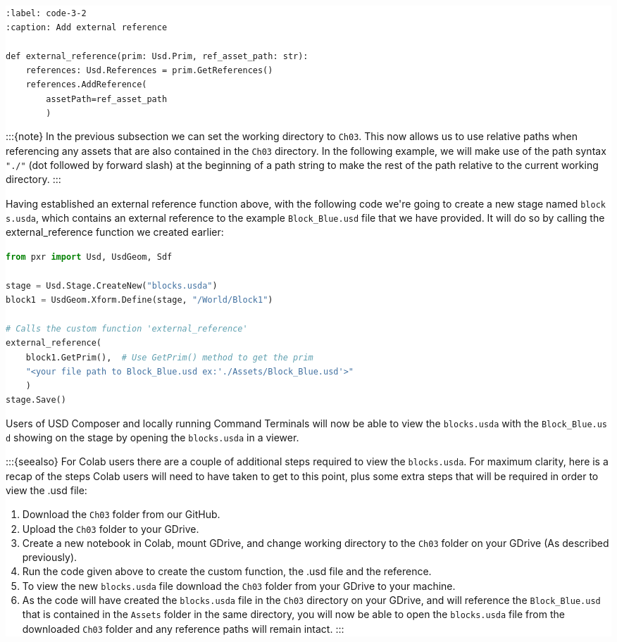 ```{code} python
:label: code-3-2
:caption: Add external reference

def external_reference(prim: Usd.Prim, ref_asset_path: str):   
    references: Usd.References = prim.GetReferences()
    references.AddReference(
        assetPath=ref_asset_path
        )
```
:::{note}
In the previous subsection we can set the working directory to `Ch03`. This now allows us to use relative paths when referencing any assets that are also contained in the `Ch03` directory. In the following example, we will make use of the path syntax `"./"` (dot followed by forward slash) at the beginning of a path string to make the rest of the path relative to the current working directory. 
:::

Having established an external reference function above, with the following code we're going to create a new stage named `blocks.usda`, which contains an external reference to the example `Block_Blue.usd` file that we have provided. It will do so by calling the external_reference function we created earlier:

```python
from pxr import Usd, UsdGeom, Sdf

stage = Usd.Stage.CreateNew("blocks.usda")
block1 = UsdGeom.Xform.Define(stage, "/World/Block1")

# Calls the custom function 'external_reference'
external_reference(    
    block1.GetPrim(),  # Use GetPrim() method to get the prim
    "<your file path to Block_Blue.usd ex:'./Assets/Block_Blue.usd'>"    
    )
stage.Save()
```

Users of USD Composer and locally running Command Terminals will now be able to view the `blocks.usda` with the `Block_Blue.usd` showing on the stage by opening the `blocks.usda` in a viewer.

:::{seealso} For Colab users
there are a couple of additional steps required to view the `blocks.usda`. For maximum clarity, here is a recap of the steps Colab users will need to have taken to get to this point, plus some extra steps that will be required in order to view the .usd file:
1. Download the `Ch03` folder from our GitHub.
2. Upload the `Ch03` folder to your GDrive.
3. Create a new notebook in Colab, mount GDrive, and change working directory to the `Ch03` folder on your GDrive (As described previously).
4. Run the code given above to create the custom function, the .usd file and the reference.
5. To view the new `blocks.usda` file download the `Ch03` folder from your GDrive to your machine.
6. As the code will have created the `blocks.usda` file in the `Ch03` directory on your GDrive, and will reference the `Block_Blue.usd` that is contained in the `Assets` folder in the same directory, you will now be able to open the `blocks.usda` file from the downloaded `Ch03` folder and any reference paths will remain intact.
:::
